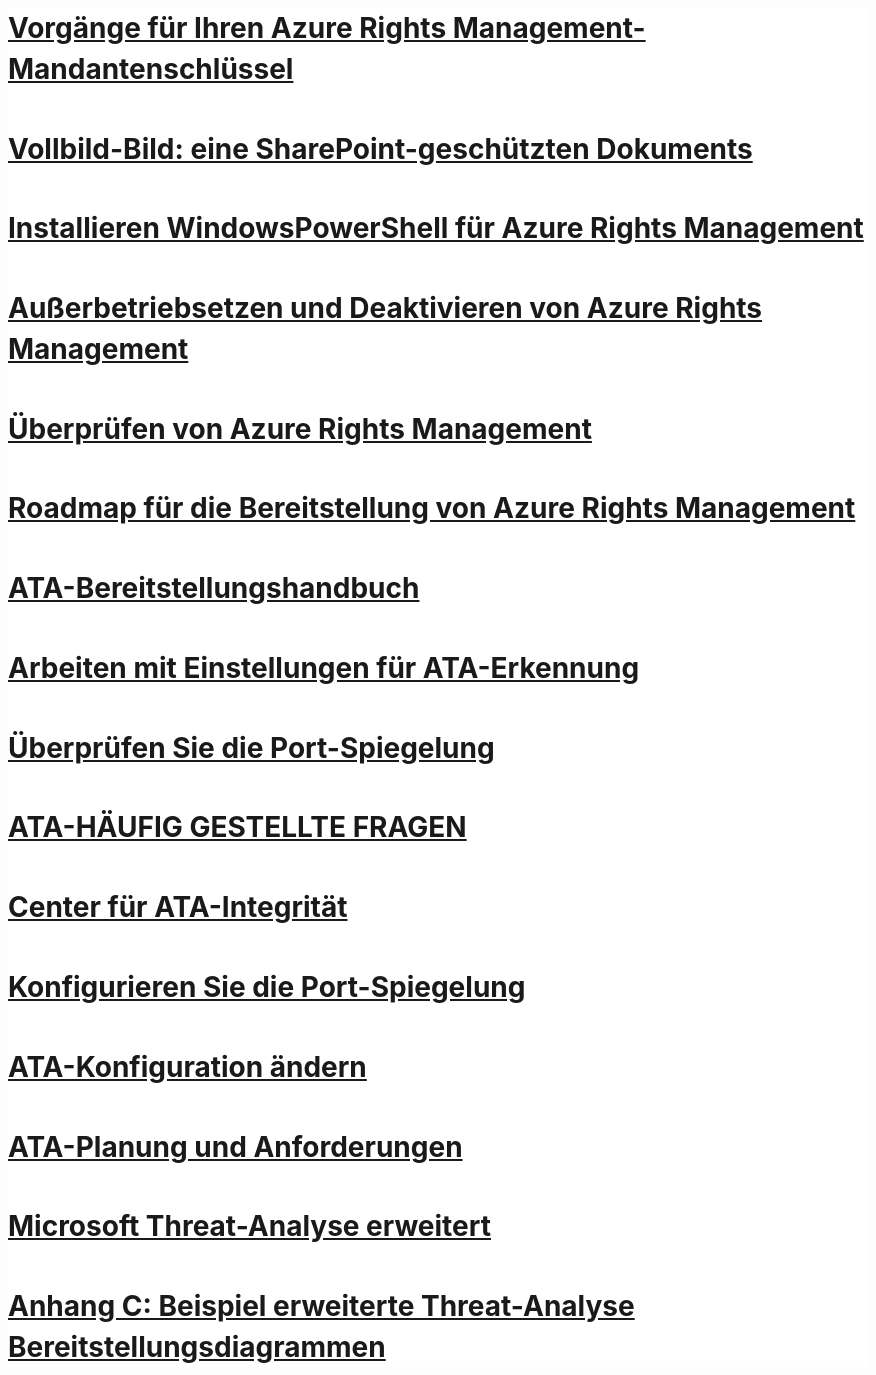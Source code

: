 # [Vorgänge für Ihren Azure Rights Management-Mandantenschlüssel](ems/AADRightsMgmt/Operations-for-Your-Azure-Rights-Management-Tenant-Key.md)
# [Vollbild-Bild: eine SharePoint-geschützten Dokuments](ems/AADRightsMgmt/Full-screen-picture--A-SharePoint-protected-document.md)
# [Installieren WindowsPowerShell für Azure Rights Management](ems/AADRightsMgmt/Installing-Windows-PowerShell-for-Azure-Rights-Management.md)
# [Außerbetriebsetzen und Deaktivieren von Azure Rights Management](ems/AADRightsMgmt/Decommissioning-and-Deactivating-Azure-Rights-Management.md)
# [Überprüfen von Azure Rights Management](ems/AADRightsMgmt/Verifying-Azure-Rights-Management.md)
# [Roadmap für die Bereitstellung von Azure Rights Management](ems/AADRightsMgmt/Azure-Rights-Management-Deployment-Roadmap.md)
# [ATA-Bereitstellungshandbuch](ems/ATA_Content/ATA-Deployment-Guide.md)
# [Arbeiten mit Einstellungen für ATA-Erkennung](ems/ATA_Content/Working-with-ATA-Detection-Settings.md)
# [Überprüfen Sie die Port-Spiegelung](ems/ATA_Content/Validate-Port-Mirroring.md)
# [ATA-HÄUFIG GESTELLTE FRAGEN](ems/ATA_Content/ATA-FAQ.md)
# [Center für ATA-Integrität](ems/ATA_Content/ATA-Health-Center.md)
# [Konfigurieren Sie die Port-Spiegelung](ems/ATA_Content/Configure-Port-Mirroring.md)
# [ATA-Konfiguration ändern](ems/ATA_Content/Modifying-ATA-Configuration.md)
# [ATA-Planung und Anforderungen](ems/ATA_Content/ATA-Planning-and-Requirements.md)
# [Microsoft Threat-Analyse erweitert](ems/ATA_Content/Microsoft-Advanced-Threat-Analytics.md)
# [Anhang C: Beispiel erweiterte Threat-Analyse Bereitstellungsdiagrammen](ems/ATA_Content/Appendix-C--Sample-Advanced-Threat-Analytics-deployment-diagrams.md)
